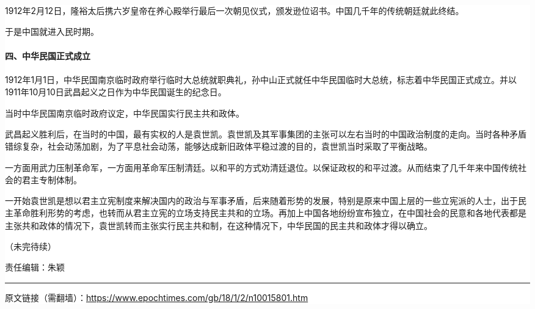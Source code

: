  <p>
  1912年2月12日，隆裕太后携六岁皇帝在养心殿举行最后一次朝见仪式，颁发逊位诏书。中国几千年的传统朝廷就此终结。
 </p>
 <p>
  于是中国就进入民时期。
 </p>
 <h4>
  四、中华民国正式成立
 </h4>
 <p>
  1912年1月1日，中华民国南京临时政府举行临时大总统就职典礼，孙中山正式就任中华民国临时大总统，标志着中华民国正式成立。并以1911年10月10日武昌起义之日作为中华民国诞生的纪念日。
 </p>
 <p>
  当时中华民国南京临时政府议定，中华民国实行民主共和政体。
 </p>
 <p>
  武昌起义胜利后，在当时的中国，最有实权的人是袁世凯。袁世凯及其军事集团的主张可以左右当时的中国政治制度的走向。当时各种矛盾错综复杂，社会动荡加剧，为了平息社会动荡，能够达成新旧政体平稳过渡的目的，袁世凯当时采取了平衡战略。
 </p>
 <p>
  一方面用武力压制革命军，一方面用革命军压制清廷。以和平的方式劝清廷退位。以保证政权的和平过渡。从而结束了几千年来中国传统社会的君主专制体制。
 </p>
 <p>
  一开始袁世凯是想以君主立宪制度来解决国内的政治与军事矛盾，后来随着形势的发展，特别是原来中国上层的一些立宪派的人士，出于民主革命胜利形势的考虑，也转而从君主立宪的立场支持民主共和的立场。再加上中国各地纷纷宣布独立，在中国社会的民意和各地代表都是主张共和政体的情况下，袁世凯转而主张实行民主共和制，在这种情况下，中华民国的民主共和政体才得以确立。
 </p>
 <p>
  （未完待续）
 </p>
 <p>
  责任编辑：朱颖
 </p>
 
 <div id="below_article_ad">
 </div>
</div>


---

原文链接（需翻墙）：https://www.epochtimes.com/gb/18/1/2/n10015801.htm